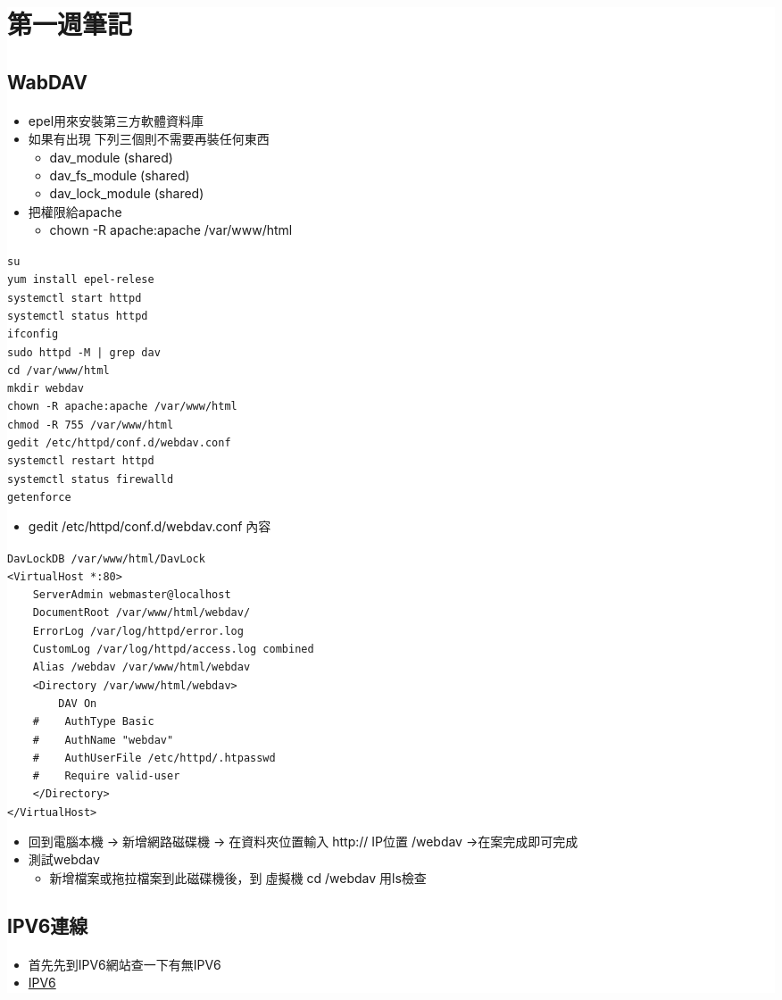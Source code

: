# 第一週筆記
## WabDAV
* epel用來安裝第三方軟體資料庫
* 如果有出現 下列三個則不需要再裝任何東西
    * dav_module (shared)
    * dav_fs_module (shared)
    * dav_lock_module (shared)
* 把權限給apache
    * chown -R apache:apache /var/www/html
```
su
yum install epel-relese
systemctl start httpd
systemctl status httpd
ifconfig
sudo httpd -M | grep dav
cd /var/www/html
mkdir webdav
chown -R apache:apache /var/www/html
chmod -R 755 /var/www/html
gedit /etc/httpd/conf.d/webdav.conf
systemctl restart httpd
systemctl status firewalld
getenforce
```
* gedit /etc/httpd/conf.d/webdav.conf 內容
```
DavLockDB /var/www/html/DavLock
<VirtualHost *:80>
    ServerAdmin webmaster@localhost
    DocumentRoot /var/www/html/webdav/
    ErrorLog /var/log/httpd/error.log
    CustomLog /var/log/httpd/access.log combined
    Alias /webdav /var/www/html/webdav
    <Directory /var/www/html/webdav>
        DAV On
    #    AuthType Basic
    #    AuthName "webdav"
    #    AuthUserFile /etc/httpd/.htpasswd
    #    Require valid-user
    </Directory>
</VirtualHost>
```
* 回到電腦本機 -> 新增網路磁碟機 -> 在資料夾位置輸入 http:// IP位置 /webdav ->在案完成即可完成
* 測試webdav
    * 新增檔案或拖拉檔案到此磁碟機後，到 虛擬機 cd /webdav 用ls檢查

## IPV6連線
* 首先先到IPV6網站查一下有無IPV6
* [IPV6](https://test-ipv6.com/index.html.zh_TW)

